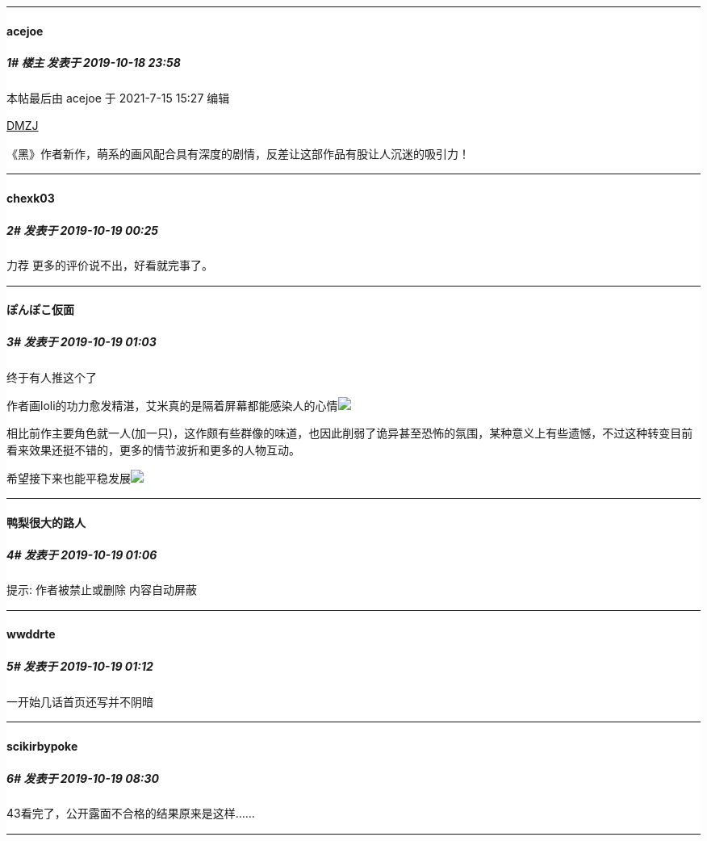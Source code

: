 

*****

####  acejoe  
##### 1#       楼主       发表于 2019-10-18 23:58

 本帖最后由 acejoe 于 2021-7-15 15:27 编辑 

[DMZJ](http://manhua.dmzj.com/yingzhai)

《黑》作者新作，萌系的画风配合具有深度的剧情，反差让这部作品有股让人沉迷的吸引力！

*****

####  chexk03  
##### 2#       发表于 2019-10-19 00:25

力荐 更多的评价说不出，好看就完事了。

*****

####  ぽんぽこ仮面  
##### 3#       发表于 2019-10-19 01:03

终于有人推这个了

作者画loli的功力愈发精湛，艾米真的是隔着屏幕都能感染人的心情<img src="https://static.saraba1st.com/image/smiley/face2017/061.gif" referrerpolicy="no-referrer">

相比前作主要角色就一人(加一只)，这作颇有些群像的味道，也因此削弱了诡异甚至恐怖的氛围，某种意义上有些遗憾，不过这种转变目前看来效果还挺不错的，更多的情节波折和更多的人物互动。

希望接下来也能平稳发展<img src="https://static.saraba1st.com/image/smiley/face2017/186.png" referrerpolicy="no-referrer">

*****

####  鸭梨很大的路人  
##### 4#       发表于 2019-10-19 01:06

提示: 作者被禁止或删除 内容自动屏蔽

*****

####  wwddrte  
##### 5#       发表于 2019-10-19 01:12

一开始几话首页还写并不阴暗

*****

####  scikirbypoke  
##### 6#       发表于 2019-10-19 08:30

43看完了，公开露面不合格的结果原来是这样……

*****
